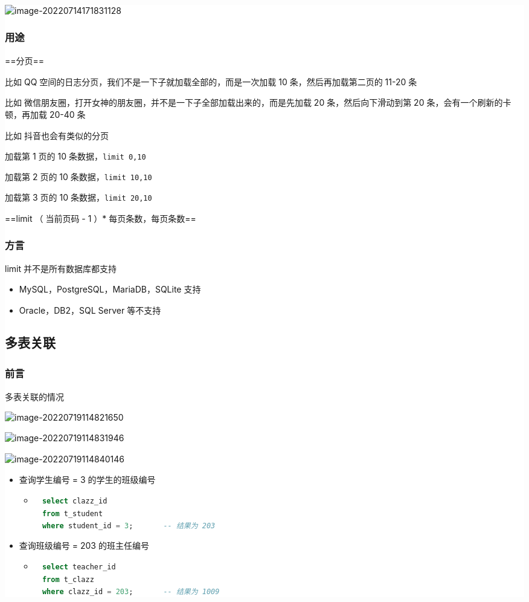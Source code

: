 ![image-20220714171831128](https://attach.blog.wen7.online/image-20220714171831128.png)



### 用途

==分页==

比如 QQ 空间的日志分页，我们不是一下子就加载全部的，而是一次加载 10 条，然后再加载第二页的 11-20 条

比如 微信朋友圈，打开女神的朋友圈，并不是一下子全部加载出来的，而是先加载 20 条，然后向下滑动到第 20 条，会有一个刷新的卡顿，再加载 20-40 条

比如 抖音也会有类似的分页

加载第 1 页的 10 条数据，`limit 0,10` 			

加载第 2 页的 10 条数据，`limit 10,10`

加载第 3 页的 10 条数据，`limit 20,10`

==limit  （ 当前页码 - 1 ）* 每页条数，每页条数==



### 方言

limit 并不是所有数据库都支持

- MySQL，PostgreSQL，MariaDB，SQLite 支持

- Oracle，DB2，SQL Server 等不支持



## 多表关联

### 前言

多表关联的情况

![image-20220719114821650](https://attach.blog.wen7.online/image-20220719114821650.png)

![image-20220719114831946](https://attach.blog.wen7.online/image-20220719114831946.png)

![image-20220719114840146](https://attach.blog.wen7.online/image-20220719114840146.png)

- 查询学生编号 = 3 的学生的班级编号

	- ```sql
		select clazz_id
		from t_student
		where student_id = 3;		-- 结果为 203
		```

- 查询班级编号 = 203 的班主任编号

	- ```sql
		select teacher_id
		from t_clazz
		where clazz_id = 203;		-- 结果为 1009
		```
